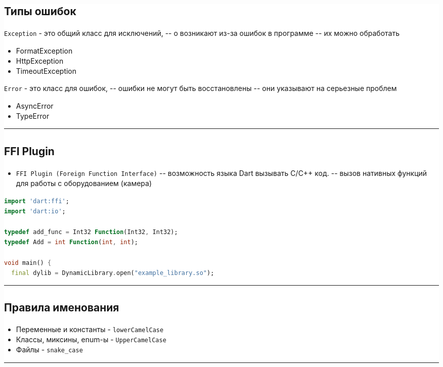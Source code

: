 <a name="--4"></a>
## Типы ошибок
`Exception` - это общий класс для исключений, 
  -- о возникают из-за ошибок в программе
  -- их можно обработать

- FormatException
- HttpException
- TimeoutException

`Error` - это класс для ошибок, 
-- ошибки не могут быть восстановлены
-- они указывают на серьезные проблем

- AsyncError
- TypeError

---


<a name="ffi-plugin"></a>
## FFI Plugin
- `FFI Plugin (Foreign Function Interface)`
-- возможность языка Dart вызывать C/C++ код.
-- вызов нативных функций для работы с оборудованием (камера)

```Dart
import 'dart:ffi';
import 'dart:io';

typedef add_func = Int32 Function(Int32, Int32);
typedef Add = int Function(int, int);

void main() {
  final dylib = DynamicLibrary.open("example_library.so");
```
---
<a name="--5"></a>
## Правила именования
- Переменные и константы - `lowerCamelCase`
- Классы, миксины, enum-ы - `UpperCamelCase`
- Файлы - `snake_case`

---


